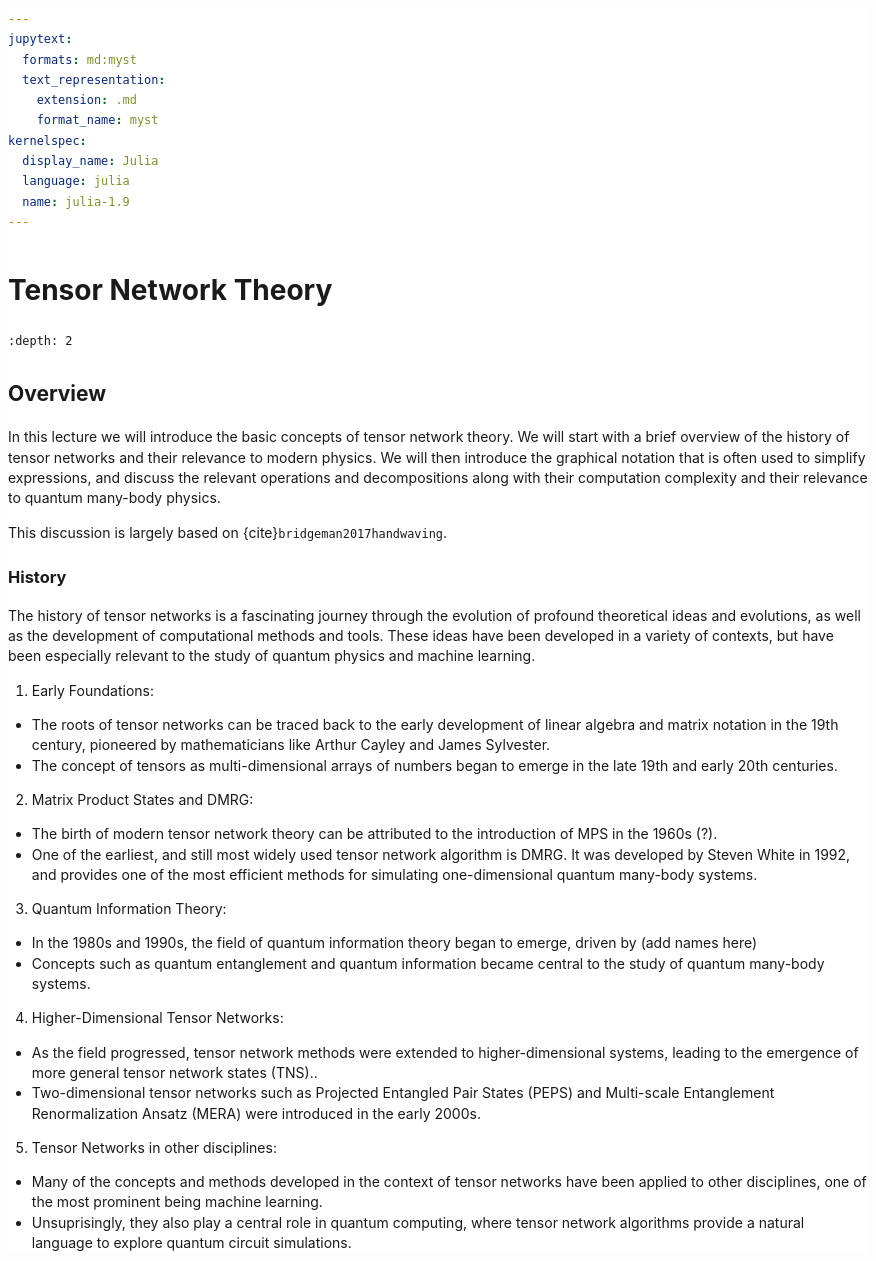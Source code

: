 ```yaml
---
jupytext:
  formats: md:myst
  text_representation:
    extension: .md
    format_name: myst
kernelspec:
  display_name: Julia
  language: julia
  name: julia-1.9
---
```


# Tensor Network Theory

```{contents} Contents
:depth: 2
```

## Overview

In this lecture we will introduce the basic concepts of tensor network theory. We will start
with a brief overview of the history of tensor networks and their relevance to modern
physics. We will then introduce the graphical notation that is often used to simplify
expressions, and discuss the relevant operations and decompositions along with their
computation complexity and their relevance to quantum many-body physics.

This discussion is largely based on {cite}`bridgeman2017handwaving`.

### History

The history of tensor networks is a fascinating journey through the evolution of profound
theoretical ideas and evolutions, as well as the development of computational methods and
tools. These ideas have been developed in a variety of contexts, but have been especially
relevant to the study of quantum physics and machine learning.

1. Early Foundations:
  * The roots of tensor networks can be traced back to the early development of linear algebra and matrix notation in the 19th century, pioneered by mathematicians like Arthur Cayley and James Sylvester.
  * The concept of tensors as multi-dimensional arrays of numbers began to emerge in the late 19th and early 20th centuries.
2. Matrix Product States and DMRG:
  * The birth of modern tensor network theory can be attributed to the introduction of MPS in the 1960s (?).
  * One of the earliest, and still most widely used tensor network algorithm is DMRG. It was developed by Steven White in 1992, and provides one of the most efficient methods for simulating one-dimensional quantum many-body systems.
3. Quantum Information Theory:
  * In the 1980s and 1990s, the field of quantum information theory began to emerge, driven by (add names here)
  * Concepts such as quantum entanglement and quantum information became central to the study of quantum many-body systems.
4. Higher-Dimensional Tensor Networks:
  * As the field progressed, tensor network methods were extended to higher-dimensional systems, leading to the emergence of more general tensor network states (TNS)..
  * Two-dimensional tensor networks such as Projected Entangled Pair States (PEPS) and Multi-scale Entanglement Renormalization Ansatz (MERA) were introduced in the early 2000s.
5. Tensor Networks in other disciplines:
  * Many of the concepts and methods developed in the context of tensor networks have been applied to other disciplines, one of the most prominent being machine learning.
  * Unsuprisingly, they also play a central role in quantum computing, where tensor network algorithms provide a natural language to explore quantum circuit simulations.